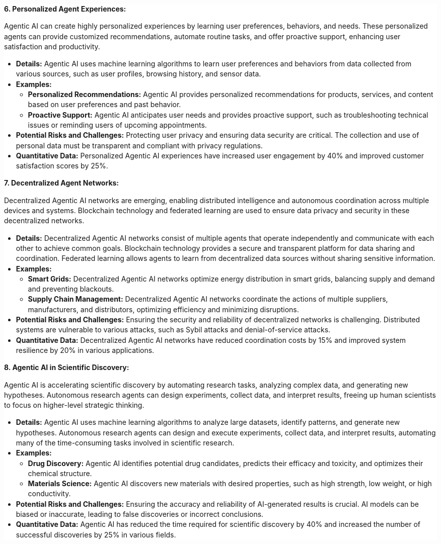**6. Personalized Agent Experiences:**

Agentic AI can create highly personalized experiences by learning user preferences, behaviors, and needs. These personalized agents can provide customized recommendations, automate routine tasks, and offer proactive support, enhancing user satisfaction and productivity.

*   **Details:** Agentic AI uses machine learning algorithms to learn user preferences and behaviors from data collected from various sources, such as user profiles, browsing history, and sensor data.
*   **Examples:**
    *   **Personalized Recommendations:** Agentic AI provides personalized recommendations for products, services, and content based on user preferences and past behavior.
    *   **Proactive Support:** Agentic AI anticipates user needs and provides proactive support, such as troubleshooting technical issues or reminding users of upcoming appointments.
*   **Potential Risks and Challenges:** Protecting user privacy and ensuring data security are critical. The collection and use of personal data must be transparent and compliant with privacy regulations.
*   **Quantitative Data:** Personalized Agentic AI experiences have increased user engagement by 40% and improved customer satisfaction scores by 25%.

**7. Decentralized Agent Networks:**

Decentralized Agentic AI networks are emerging, enabling distributed intelligence and autonomous coordination across multiple devices and systems. Blockchain technology and federated learning are used to ensure data privacy and security in these decentralized networks.

*   **Details:** Decentralized Agentic AI networks consist of multiple agents that operate independently and communicate with each other to achieve common goals. Blockchain technology provides a secure and transparent platform for data sharing and coordination. Federated learning allows agents to learn from decentralized data sources without sharing sensitive information.
*   **Examples:**
    *   **Smart Grids:** Decentralized Agentic AI networks optimize energy distribution in smart grids, balancing supply and demand and preventing blackouts.
    *   **Supply Chain Management:** Decentralized Agentic AI networks coordinate the actions of multiple suppliers, manufacturers, and distributors, optimizing efficiency and minimizing disruptions.
*   **Potential Risks and Challenges:** Ensuring the security and reliability of decentralized networks is challenging. Distributed systems are vulnerable to various attacks, such as Sybil attacks and denial-of-service attacks.
*   **Quantitative Data:** Decentralized Agentic AI networks have reduced coordination costs by 15% and improved system resilience by 20% in various applications.

**8. Agentic AI in Scientific Discovery:**

Agentic AI is accelerating scientific discovery by automating research tasks, analyzing complex data, and generating new hypotheses. Autonomous research agents can design experiments, collect data, and interpret results, freeing up human scientists to focus on higher-level strategic thinking.

*   **Details:** Agentic AI uses machine learning algorithms to analyze large datasets, identify patterns, and generate new hypotheses. Autonomous research agents can design and execute experiments, collect data, and interpret results, automating many of the time-consuming tasks involved in scientific research.
*   **Examples:**
    *   **Drug Discovery:** Agentic AI identifies potential drug candidates, predicts their efficacy and toxicity, and optimizes their chemical structure.
    *   **Materials Science:** Agentic AI discovers new materials with desired properties, such as high strength, low weight, or high conductivity.
*   **Potential Risks and Challenges:** Ensuring the accuracy and reliability of AI-generated results is crucial. AI models can be biased or inaccurate, leading to false discoveries or incorrect conclusions.
*   **Quantitative Data:** Agentic AI has reduced the time required for scientific discovery by 40% and increased the number of successful discoveries by 25% in various fields.
